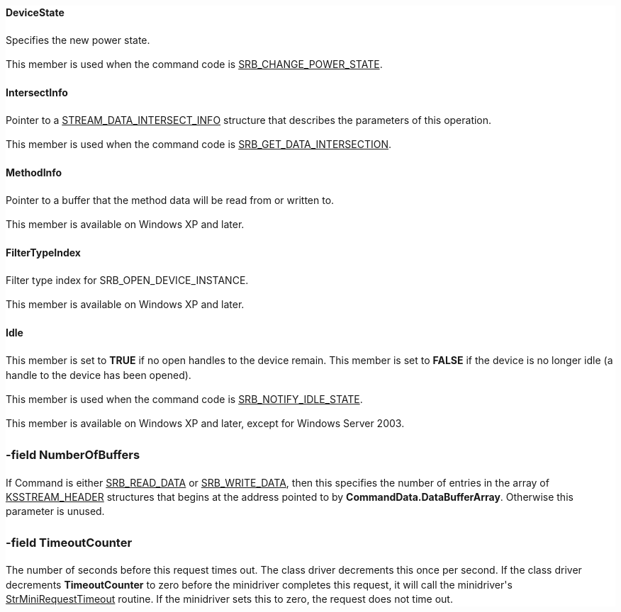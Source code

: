 

#### DeviceState

Specifies the new power state.

This member is used when the command code is <a href="https://msdn.microsoft.com/library/windows/hardware/ff568157">SRB_CHANGE_POWER_STATE</a>.



#### IntersectInfo

Pointer to a <a href="..\strmini\ns-strmini-_stream_data_intersect_info.md">STREAM_DATA_INTERSECT_INFO</a> structure that describes the parameters of this operation.

This member is used when the command code is <a href="https://msdn.microsoft.com/library/windows/hardware/ff568168">SRB_GET_DATA_INTERSECTION</a>.



#### MethodInfo

Pointer to a buffer that the method data will be read from or written to.  

This member is available on Windows XP and later.



#### FilterTypeIndex

Filter type index for SRB_OPEN_DEVICE_INSTANCE.  

This member is available on Windows XP and later.



#### Idle

This member is set to <b>TRUE</b> if no open handles to the device remain.  This member is set to <b>FALSE</b>  if the device is no longer idle (a handle to the device has been opened).

This member is used when the command code is <a href="https://msdn.microsoft.com/library/windows/hardware/ff568186">SRB_NOTIFY_IDLE_STATE</a>. 

  This member is available on Windows XP and later, except for Windows Server 2003.


### -field NumberOfBuffers

If Command is either <a href="https://msdn.microsoft.com/library/windows/hardware/ff568200">SRB_READ_DATA</a> or <a href="https://msdn.microsoft.com/library/windows/hardware/ff568220">SRB_WRITE_DATA</a>, then this specifies the number of entries in the array of <a href="..\ks\ns-ks-ksstream_header.md">KSSTREAM_HEADER</a> structures that begins at the address pointed to by <b>CommandData.DataBufferArray</b>. Otherwise this parameter is unused.


### -field TimeoutCounter

The number of seconds before this request times out. The class driver decrements this once per second. If the class driver decrements <b>TimeoutCounter</b> to zero before the minidriver completes this request, it will call the minidriver's <a href="..\strmini\nc-strmini-phw_request_timeout_handler.md">StrMiniRequestTimeout</a> routine. If the minidriver sets this to zero, the request does not time out.
